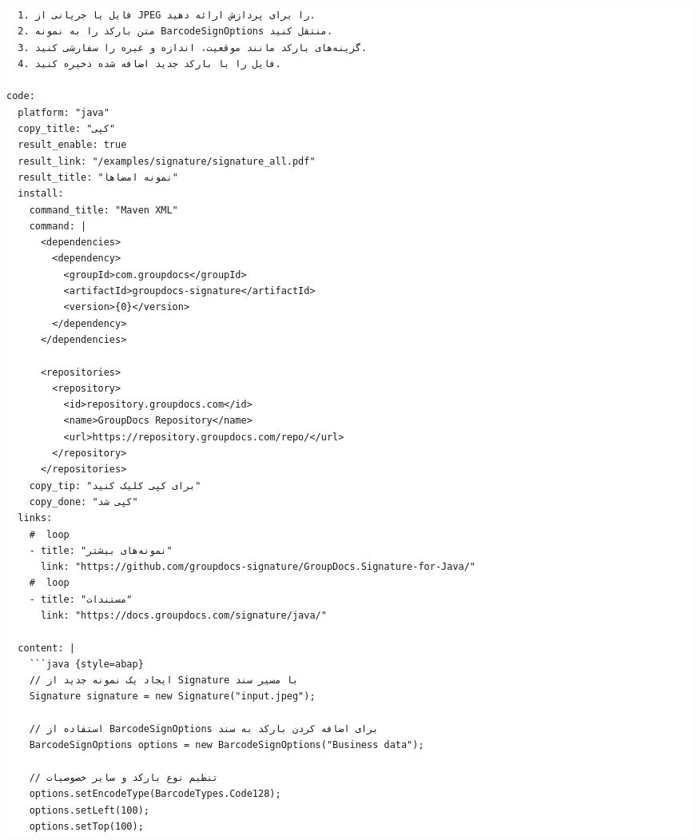       1. فایل یا جریانی از JPEG را برای پردازش ارائه دهید.
      2. متن بارکد را به نمونه BarcodeSignOptions منتقل کنید.
      3. گزینه‌های بارکد مانند موقعیت، اندازه و غیره را سفارشی کنید.
      4. فایل را با بارکد جدید اضافه شده ذخیره کنید.
   
    code:
      platform: "java"
      copy_title: "کپی"
      result_enable: true
      result_link: "/examples/signature/signature_all.pdf"
      result_title: "نمونه امضاها"
      install:
        command_title: "Maven XML"
        command: |
          <dependencies>
            <dependency>
              <groupId>com.groupdocs</groupId>
              <artifactId>groupdocs-signature</artifactId>
              <version>{0}</version>
            </dependency>
          </dependencies>

          <repositories>
            <repository>
              <id>repository.groupdocs.com</id>
              <name>GroupDocs Repository</name>
              <url>https://repository.groupdocs.com/repo/</url>
            </repository>
          </repositories>
        copy_tip: "برای کپی کلیک کنید"
        copy_done: "کپی شد"
      links:
        #  loop
        - title: "نمونه‌های بیشتر"
          link: "https://github.com/groupdocs-signature/GroupDocs.Signature-for-Java/"
        #  loop
        - title: "مستندات"
          link: "https://docs.groupdocs.com/signature/java/"
          
      content: |
        ```java {style=abap}
        // ایجاد یک نمونه جدید از Signature با مسیر سند
        Signature signature = new Signature("input.jpeg");

        // استفاده از BarcodeSignOptions برای اضافه کردن بارکد به سند
        BarcodeSignOptions options = new BarcodeSignOptions("Business data");

        // تنظیم نوع بارکد و سایر خصوصیات
        options.setEncodeType(BarcodeTypes.Code128);
        options.setLeft(100);
        options.setTop(100);

